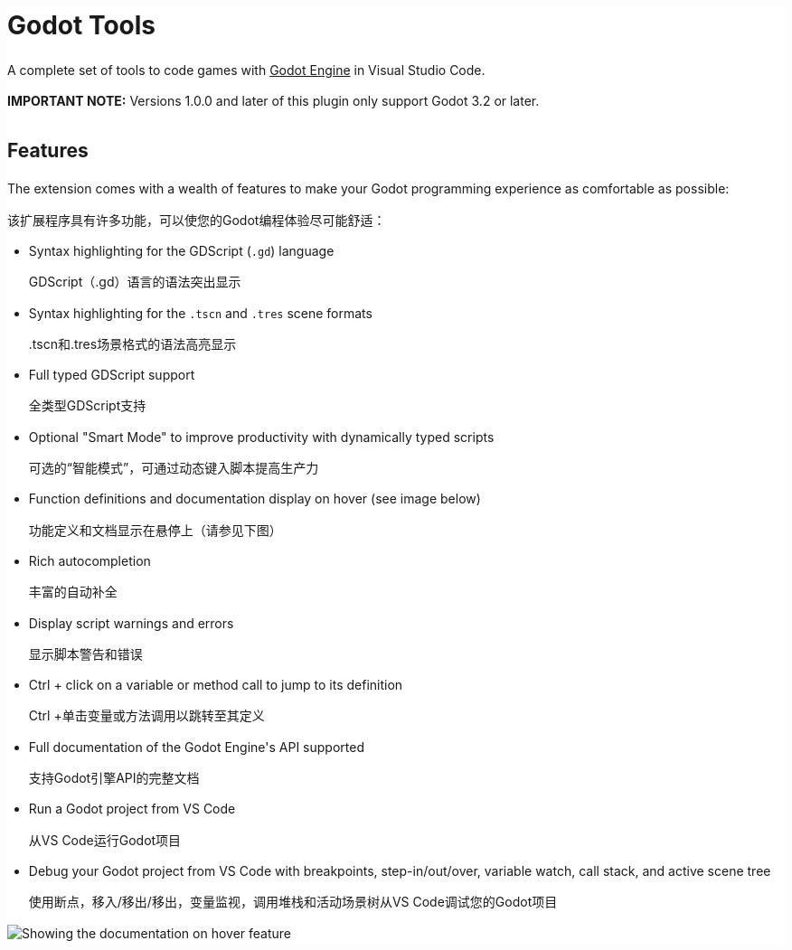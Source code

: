 # Godot Tools

A complete set of tools to code games with [Godot Engine](http://www.godotengine.org/) in Visual Studio Code.

**IMPORTANT NOTE:** Versions 1.0.0 and later of this plugin only support Godot 3.2 or later.

## Features

The extension comes with a wealth of features to make your Godot programming experience as comfortable as possible:

该扩展程序具有许多功能，可以使您的Godot编程体验尽可能舒适：

- Syntax highlighting for the GDScript (`.gd`) language

  GDScript（.gd）语言的语法突出显示

- Syntax highlighting for the `.tscn` and `.tres` scene formats

  .tscn和.tres场景格式的语法高亮显示

- Full typed GDScript support

  全类型GDScript支持

- Optional "Smart Mode" to improve productivity with dynamically typed scripts

  可选的“智能模式”，可通过动态键入脚本提高生产力

- Function definitions and documentation display on hover (see image below)

  功能定义和文档显示在悬停上（请参见下图）

- Rich autocompletion

  丰富的自动补全

- Display script warnings and errors

  显示脚本警告和错误

- Ctrl + click on a variable or method call to jump to its definition

  Ctrl +单击变量或方法调用以跳转至其定义

- Full documentation of the Godot Engine's API supported

  支持Godot引擎API的完整文档

- Run a Godot project from VS Code

  从VS Code运行Godot项目

- Debug your Godot project from VS Code with breakpoints, step-in/out/over, variable watch, call stack, and active scene tree

  使用断点，移入/移出/移出，变量监视，调用堆栈和活动场景树从VS Code调试您的Godot项目

![Showing the documentation on hover feature](https://github.com/godotengine/godot-vscode-plugin/raw/master/img/godot-tools.png)
